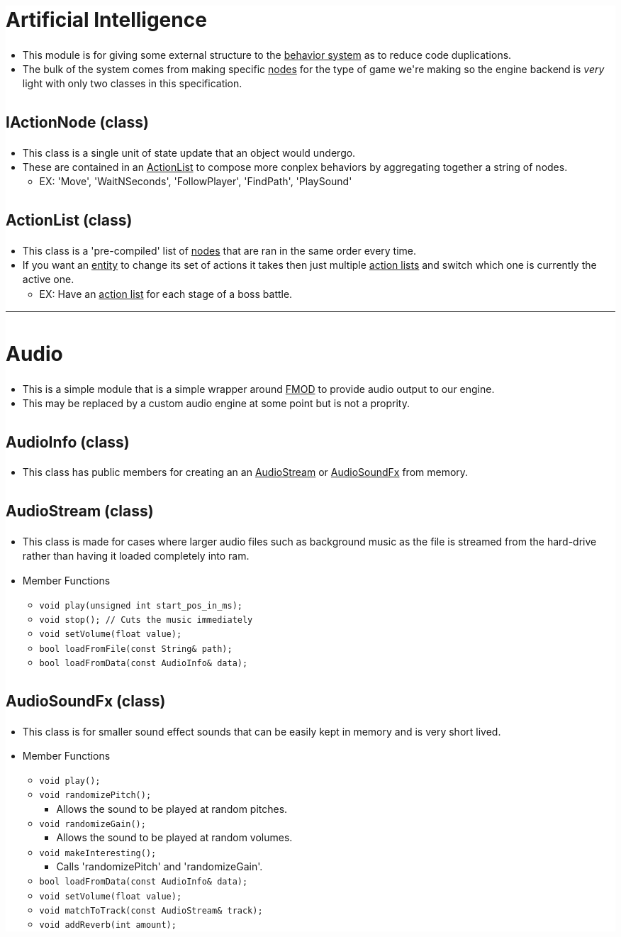 
# Artificial Intelligence
  - This module is for giving some external structure to the [behavior system](#behavior-class) as to reduce code duplications.
  - The bulk of the system comes from making specific [nodes](#iactionnode-class) for the type of game we're making so the engine backend is _very_ light with only two classes in this specification.

## IActionNode (class)
  - This class is a single unit of state update that an object would undergo.
  - These are contained in an [ActionList][] to compose more conplex behaviors by aggregating together a string of nodes.
    - EX: 'Move', 'WaitNSeconds', 'FollowPlayer', 'FindPath', 'PlaySound'

## ActionList (class)
  - This class is a 'pre-compiled' list of [nodes](#iactionnode-class) that are ran in the same order every time.
  - If you want an [entity](#entity-class) to change its set of actions it takes then just multiple [action lists](#actionlist-class) and switch which one is currently the active one.
    - EX: Have an [action list](#actionlist-class) for each stage of a boss battle.

---

# Audio
  - This is a simple module that is a simple wrapper around [FMOD](#dependencies) to provide audio output to our engine.
  - This may be replaced by a custom audio engine at some point but is not a proprity.

## AudioInfo (class)
  - This class has public members for creating an an [AudioStream](#audiostream-class) or [AudioSoundFx](#audiosoundfx-class) from memory.

## AudioStream (class)
  - This class is made for cases where larger audio files such as background music as the file is streamed from the hard-drive rather than having it loaded completely into ram.

  - Member Functions
    - ``` void play(unsigned int start_pos_in_ms); ```
    - ``` void stop(); // Cuts the music immediately ```
    - ``` void setVolume(float value); ```
    - ``` bool loadFromFile(const String& path); ```
    - ``` bool loadFromData(const AudioInfo& data); ```

## AudioSoundFx (class)
  - This class is for smaller sound effect sounds that can be easily kept in memory and is very short lived.

  - Member Functions
    - ``` void play(); ```
    - ``` void randomizePitch(); ```
      - Allows the sound to be played at random pitches.
    - ``` void randomizeGain(); ```
      - Allows the sound to be played at random volumes.
    - ``` void makeInteresting(); ```
      - Calls 'randomizePitch' and 'randomizeGain'.
    - ``` bool loadFromData(const AudioInfo& data); ```
    - ``` void setVolume(float value); ```
    - ``` void matchToTrack(const AudioStream& track); ```
    - ``` void addReverb(int amount); ```


[Asset IO]:                  #asset-io
[Audio]:                     #audio
[audio_manip]:               #audio_manip-namespace
[Artificial Intelligence]:   #artificial-intelligence
[Engine]:                    #engine-class
[Area]:                      #area-class
[RenderMaterial*]:           #rendermaterial-class
[Resource]:                  #resource-class
[Custom Scripting Language]: #custom-scripting-language-spec.-very-low-priority-project
[Camera]:                    #camera-class
[Transform]:                 #transform-class
[Graphics]:                  #graphics
[DrawItem API]:              #drawitem-api-example
[Version Changes]:           #version-changes
[ActionList]:                #actionlist-class
[Assets]:                    #assets-class
[IActionNode]:               #iactionnode-class
[String]:                    #string-typedef
[Animation]:                 #animation-typedef
[File]:                      #file-class
[JsonParser]:                #jsonparser-class